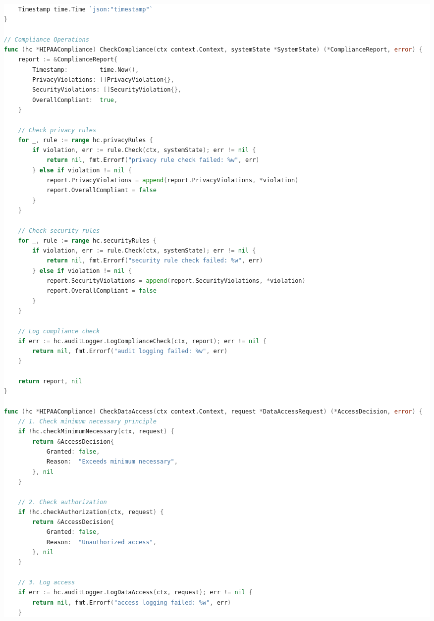 ```go
    Timestamp time.Time `json:"timestamp"`
}

// Compliance Operations
func (hc *HIPAACompliance) CheckCompliance(ctx context.Context, systemState *SystemState) (*ComplianceReport, error) {
    report := &ComplianceReport{
        Timestamp:         time.Now(),
        PrivacyViolations: []PrivacyViolation{},
        SecurityViolations: []SecurityViolation{},
        OverallCompliant:  true,
    }
    
    // Check privacy rules
    for _, rule := range hc.privacyRules {
        if violation, err := rule.Check(ctx, systemState); err != nil {
            return nil, fmt.Errorf("privacy rule check failed: %w", err)
        } else if violation != nil {
            report.PrivacyViolations = append(report.PrivacyViolations, *violation)
            report.OverallCompliant = false
        }
    }
    
    // Check security rules
    for _, rule := range hc.securityRules {
        if violation, err := rule.Check(ctx, systemState); err != nil {
            return nil, fmt.Errorf("security rule check failed: %w", err)
        } else if violation != nil {
            report.SecurityViolations = append(report.SecurityViolations, *violation)
            report.OverallCompliant = false
        }
    }
    
    // Log compliance check
    if err := hc.auditLogger.LogComplianceCheck(ctx, report); err != nil {
        return nil, fmt.Errorf("audit logging failed: %w", err)
    }
    
    return report, nil
}

func (hc *HIPAACompliance) CheckDataAccess(ctx context.Context, request *DataAccessRequest) (*AccessDecision, error) {
    // 1. Check minimum necessary principle
    if !hc.checkMinimumNecessary(ctx, request) {
        return &AccessDecision{
            Granted: false,
            Reason:  "Exceeds minimum necessary",
        }, nil
    }
    
    // 2. Check authorization
    if !hc.checkAuthorization(ctx, request) {
        return &AccessDecision{
            Granted: false,
            Reason:  "Unauthorized access",
        }, nil
    }
    
    // 3. Log access
    if err := hc.auditLogger.LogDataAccess(ctx, request); err != nil {
        return nil, fmt.Errorf("access logging failed: %w", err)
    }
```